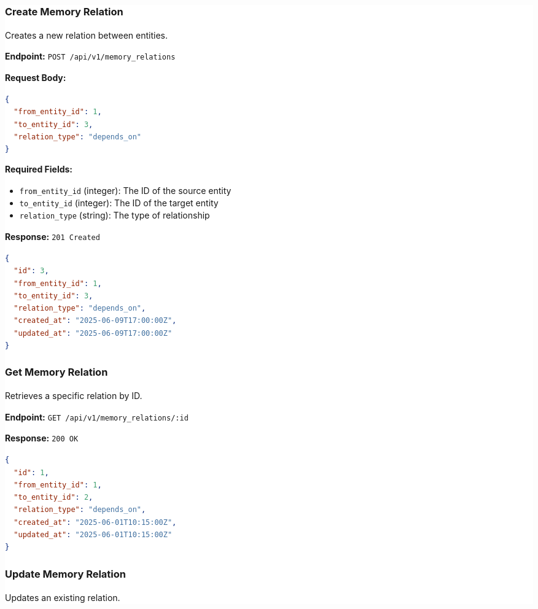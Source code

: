 ### Create Memory Relation

Creates a new relation between entities.

**Endpoint:** `POST /api/v1/memory_relations`

**Request Body:**

```json
{
  "from_entity_id": 1,
  "to_entity_id": 3,
  "relation_type": "depends_on"
}
```

**Required Fields:**
- `from_entity_id` (integer): The ID of the source entity
- `to_entity_id` (integer): The ID of the target entity
- `relation_type` (string): The type of relationship

**Response:** `201 Created`

```json
{
  "id": 3,
  "from_entity_id": 1,
  "to_entity_id": 3,
  "relation_type": "depends_on",
  "created_at": "2025-06-09T17:00:00Z",
  "updated_at": "2025-06-09T17:00:00Z"
}
```

### Get Memory Relation

Retrieves a specific relation by ID.

**Endpoint:** `GET /api/v1/memory_relations/:id`

**Response:** `200 OK`

```json
{
  "id": 1,
  "from_entity_id": 1,
  "to_entity_id": 2,
  "relation_type": "depends_on",
  "created_at": "2025-06-01T10:15:00Z",
  "updated_at": "2025-06-01T10:15:00Z"
}
```

### Update Memory Relation

Updates an existing relation.
